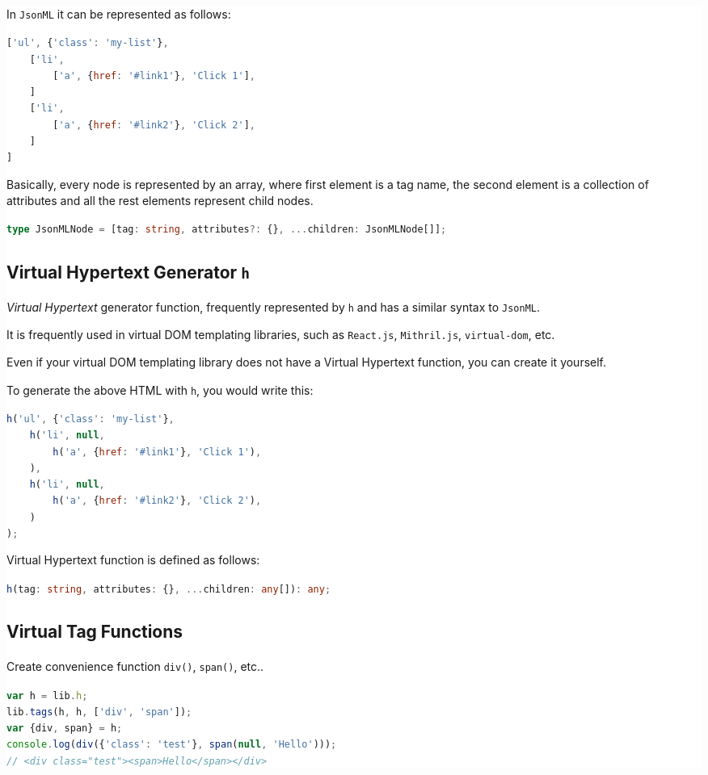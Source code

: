 In `JsonML` it can be represented as follows:

```js
['ul', {'class': 'my-list'},
    ['li',
        ['a', {href: '#link1'}, 'Click 1'],
    ]
    ['li',
        ['a', {href: '#link2'}, 'Click 2'],
    ]
]
```

Basically, every node is represented by an array, where first element is a tag name,
the second element is a collection of attributes and all the rest elements represent child nodes.

```ts
type JsonMLNode = [tag: string, attributes?: {}, ...children: JsonMLNode[]];
```

## Virtual Hypertext Generator `h`

*Virtual Hypertext* generator function, frequently represented by `h` and has a similar syntax to `JsonML`.

It is frequently used in virtual DOM templating libraries, such as `React.js`, `Mithril.js`, `virtual-dom`, etc.

Even if your virtual DOM templating library does not have a Virtual Hypertext function, you can create it yourself.

To generate the above HTML with `h`, you would write this:

```js
h('ul', {'class': 'my-list'},
    h('li', null,
        h('a', {href: '#link1'}, 'Click 1'),
    ),
    h('li', null,
        h('a', {href: '#link2'}, 'Click 2'),
    )
);
```

Virtual Hypertext function is defined as follows:

```ts
h(tag: string, attributes: {}, ...children: any[]): any;
```

## Virtual Tag Functions

Create convenience function `div()`, `span()`, etc..

```js
var h = lib.h;
lib.tags(h, h, ['div', 'span']);
var {div, span} = h;
console.log(div({'class': 'test'}, span(null, 'Hello')));
// <div class="test"><span>Hello</span></div>
```
